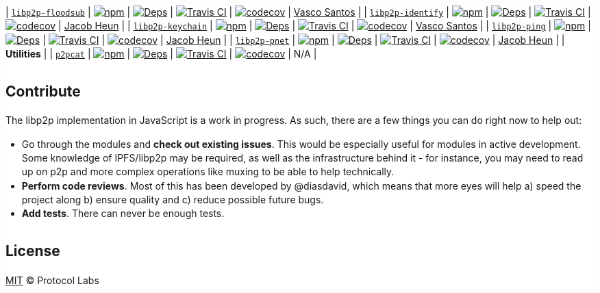 | [`libp2p-floodsub`](//github.com/libp2p/js-libp2p-floodsub) | [![npm](https://img.shields.io/npm/v/libp2p-floodsub.svg?maxAge=86400&style=flat-square)](//github.com/libp2p/js-libp2p-floodsub/releases) | [![Deps](https://david-dm.org/libp2p/js-libp2p-floodsub.svg?style=flat-square)](https://david-dm.org/libp2p/js-libp2p-floodsub) | [![Travis CI](https://travis-ci.com/libp2p/js-libp2p-floodsub.svg?branch=master)](https://travis-ci.com/libp2p/js-libp2p-floodsub) | [![codecov](https://codecov.io/gh/libp2p/js-libp2p-floodsub/branch/master/graph/badge.svg)](https://codecov.io/gh/libp2p/js-libp2p-floodsub) | [Vasco Santos](mailto:vasco.santos@moxy.studio) |
| [`libp2p-identify`](//github.com/libp2p/js-libp2p-identify) | [![npm](https://img.shields.io/npm/v/libp2p-identify.svg?maxAge=86400&style=flat-square)](//github.com/libp2p/js-libp2p-identify/releases) | [![Deps](https://david-dm.org/libp2p/js-libp2p-identify.svg?style=flat-square)](https://david-dm.org/libp2p/js-libp2p-identify) | [![Travis CI](https://travis-ci.com/libp2p/js-libp2p-identify.svg?branch=master)](https://travis-ci.com/libp2p/js-libp2p-identify) | [![codecov](https://codecov.io/gh/libp2p/js-libp2p-identify/branch/master/graph/badge.svg)](https://codecov.io/gh/libp2p/js-libp2p-identify) | [Jacob Heun](mailto:jacobheun@gmail.com) |
| [`libp2p-keychain`](//github.com/libp2p/js-libp2p-keychain) | [![npm](https://img.shields.io/npm/v/libp2p-keychain.svg?maxAge=86400&style=flat-square)](//github.com/libp2p/js-libp2p-keychain/releases) | [![Deps](https://david-dm.org/libp2p/js-libp2p-keychain.svg?style=flat-square)](https://david-dm.org/libp2p/js-libp2p-keychain) | [![Travis CI](https://travis-ci.com/libp2p/js-libp2p-keychain.svg?branch=master)](https://travis-ci.com/libp2p/js-libp2p-keychain) | [![codecov](https://codecov.io/gh/libp2p/js-libp2p-keychain/branch/master/graph/badge.svg)](https://codecov.io/gh/libp2p/js-libp2p-keychain) | [Vasco Santos](mailto:vasco.santos@moxy.studio) |
| [`libp2p-ping`](//github.com/libp2p/js-libp2p-ping) | [![npm](https://img.shields.io/npm/v/libp2p-ping.svg?maxAge=86400&style=flat-square)](//github.com/libp2p/js-libp2p-ping/releases) | [![Deps](https://david-dm.org/libp2p/js-libp2p-ping.svg?style=flat-square)](https://david-dm.org/libp2p/js-libp2p-ping) | [![Travis CI](https://travis-ci.com/libp2p/js-libp2p-ping.svg?branch=master)](https://travis-ci.com/libp2p/js-libp2p-ping) | [![codecov](https://codecov.io/gh/libp2p/js-libp2p-ping/branch/master/graph/badge.svg)](https://codecov.io/gh/libp2p/js-libp2p-ping) | [Jacob Heun](mailto:jacobheun@gmail.com) |
| [`libp2p-pnet`](//github.com/libp2p/js-libp2p-pnet) | [![npm](https://img.shields.io/npm/v/libp2p-pnet.svg?maxAge=86400&style=flat-square)](//github.com/libp2p/js-libp2p-pnet/releases) | [![Deps](https://david-dm.org/libp2p/js-libp2p-pnet.svg?style=flat-square)](https://david-dm.org/libp2p/js-libp2p-pnet) | [![Travis CI](https://travis-ci.com/libp2p/js-libp2p-pnet.svg?branch=master)](https://travis-ci.com/libp2p/js-libp2p-pnet) | [![codecov](https://codecov.io/gh/libp2p/js-libp2p-pnet/branch/master/graph/badge.svg)](https://codecov.io/gh/libp2p/js-libp2p-pnet) | [Jacob Heun](mailto:jacobheun@gmail.com) |
| **Utilities** |
| [`p2pcat`](//github.com/libp2p/js-p2pcat) | [![npm](https://img.shields.io/npm/v/p2pcat.svg?maxAge=86400&style=flat-square)](//github.com/libp2p/js-p2pcat/releases) | [![Deps](https://david-dm.org/libp2p/js-p2pcat.svg?style=flat-square)](https://david-dm.org/libp2p/js-p2pcat) | [![Travis CI](https://travis-ci.com/libp2p/js-p2pcat.svg?branch=master)](https://travis-ci.com/libp2p/js-p2pcat) | [![codecov](https://codecov.io/gh/libp2p/js-p2pcat/branch/master/graph/badge.svg)](https://codecov.io/gh/libp2p/js-p2pcat) | N/A |

## Contribute

The libp2p implementation in JavaScript is a work in progress. As such, there are a few things you can do right now to help out:

 - Go through the modules and **check out existing issues**. This would be especially useful for modules in active development. Some knowledge of IPFS/libp2p may be required, as well as the infrastructure behind it - for instance, you may need to read up on p2p and more complex operations like muxing to be able to help technically.
 - **Perform code reviews**. Most of this has been developed by @diasdavid, which means that more eyes will help a) speed the project along b) ensure quality and c) reduce possible future bugs.
 - **Add tests**. There can never be enough tests.

## License

[MIT](LICENSE) © Protocol Labs
